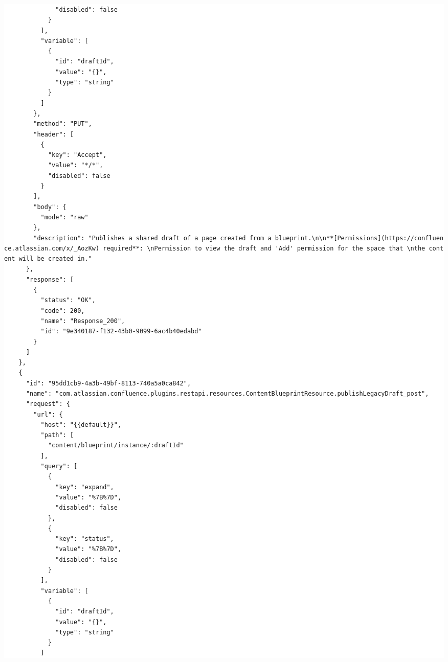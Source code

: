                  "disabled": false
                }
              ],
              "variable": [
                {
                  "id": "draftId",
                  "value": "{}",
                  "type": "string"
                }
              ]
            },
            "method": "PUT",
            "header": [
              {
                "key": "Accept",
                "value": "*/*",
                "disabled": false
              }
            ],
            "body": {
              "mode": "raw"
            },
            "description": "Publishes a shared draft of a page created from a blueprint.\n\n**[Permissions](https://confluence.atlassian.com/x/_AozKw) required**: \nPermission to view the draft and 'Add' permission for the space that \nthe content will be created in."
          },
          "response": [
            {
              "status": "OK",
              "code": 200,
              "name": "Response_200",
              "id": "9e340187-f132-43b0-9099-6ac4b40edabd"
            }
          ]
        },
        {
          "id": "95dd1cb9-4a3b-49bf-8113-740a5a0ca842",
          "name": "com.atlassian.confluence.plugins.restapi.resources.ContentBlueprintResource.publishLegacyDraft_post",
          "request": {
            "url": {
              "host": "{{default}}",
              "path": [
                "content/blueprint/instance/:draftId"
              ],
              "query": [
                {
                  "key": "expand",
                  "value": "%7B%7D",
                  "disabled": false
                },
                {
                  "key": "status",
                  "value": "%7B%7D",
                  "disabled": false
                }
              ],
              "variable": [
                {
                  "id": "draftId",
                  "value": "{}",
                  "type": "string"
                }
              ]